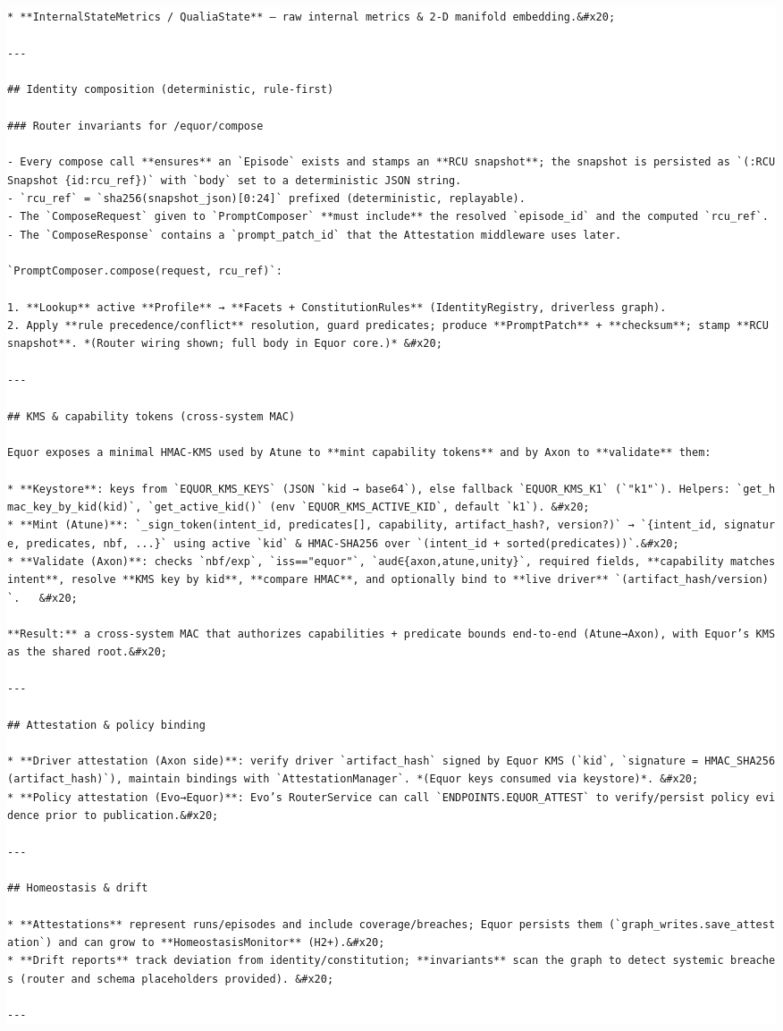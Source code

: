 ```cypher
* **InternalStateMetrics / QualiaState** — raw internal metrics & 2-D manifold embedding.&#x20;

---

## Identity composition (deterministic, rule-first)

### Router invariants for /equor/compose

- Every compose call **ensures** an `Episode` exists and stamps an **RCU snapshot**; the snapshot is persisted as `(:RCUSnapshot {id:rcu_ref})` with `body` set to a deterministic JSON string.
- `rcu_ref` = `sha256(snapshot_json)[0:24]` prefixed (deterministic, replayable).
- The `ComposeRequest` given to `PromptComposer` **must include** the resolved `episode_id` and the computed `rcu_ref`.
- The `ComposeResponse` contains a `prompt_patch_id` that the Attestation middleware uses later.

`PromptComposer.compose(request, rcu_ref)`:

1. **Lookup** active **Profile** → **Facets + ConstitutionRules** (IdentityRegistry, driverless graph).
2. Apply **rule precedence/conflict** resolution, guard predicates; produce **PromptPatch** + **checksum**; stamp **RCU snapshot**. *(Router wiring shown; full body in Equor core.)* &#x20;

---

## KMS & capability tokens (cross-system MAC)

Equor exposes a minimal HMAC-KMS used by Atune to **mint capability tokens** and by Axon to **validate** them:

* **Keystore**: keys from `EQUOR_KMS_KEYS` (JSON `kid → base64`), else fallback `EQUOR_KMS_K1` (`"k1"`). Helpers: `get_hmac_key_by_kid(kid)`, `get_active_kid()` (env `EQUOR_KMS_ACTIVE_KID`, default `k1`). &#x20;
* **Mint (Atune)**: `_sign_token(intent_id, predicates[], capability, artifact_hash?, version?)` → `{intent_id, signature, predicates, nbf, ...}` using active `kid` & HMAC-SHA256 over `(intent_id + sorted(predicates))`.&#x20;
* **Validate (Axon)**: checks `nbf/exp`, `iss=="equor"`, `aud∈{axon,atune,unity}`, required fields, **capability matches intent**, resolve **KMS key by kid**, **compare HMAC**, and optionally bind to **live driver** `(artifact_hash/version)`.   &#x20;

**Result:** a cross-system MAC that authorizes capabilities + predicate bounds end-to-end (Atune→Axon), with Equor’s KMS as the shared root.&#x20;

---

## Attestation & policy binding

* **Driver attestation (Axon side)**: verify driver `artifact_hash` signed by Equor KMS (`kid`, `signature = HMAC_SHA256(artifact_hash)`), maintain bindings with `AttestationManager`. *(Equor keys consumed via keystore)*. &#x20;
* **Policy attestation (Evo→Equor)**: Evo’s RouterService can call `ENDPOINTS.EQUOR_ATTEST` to verify/persist policy evidence prior to publication.&#x20;

---

## Homeostasis & drift

* **Attestations** represent runs/episodes and include coverage/breaches; Equor persists them (`graph_writes.save_attestation`) and can grow to **HomeostasisMonitor** (H2+).&#x20;
* **Drift reports** track deviation from identity/constitution; **invariants** scan the graph to detect systemic breaches (router and schema placeholders provided). &#x20;

---

```